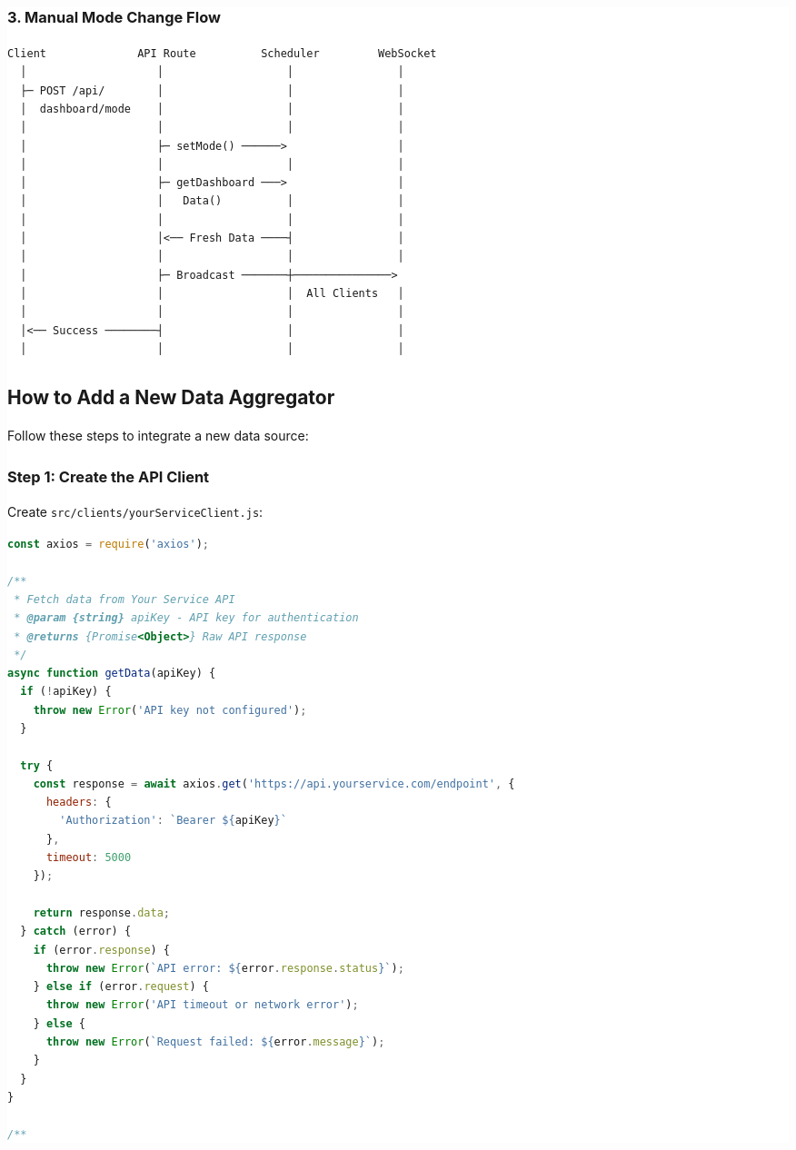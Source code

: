 ### 3. Manual Mode Change Flow

```
Client              API Route          Scheduler         WebSocket
  │                    │                   │                │
  ├─ POST /api/        │                   │                │
  │  dashboard/mode    │                   │                │
  │                    │                   │                │
  │                    ├─ setMode() ──────>                 │
  │                    │                   │                │
  │                    ├─ getDashboard ───>                 │
  │                    │   Data()          │                │
  │                    │                   │                │
  │                    │<── Fresh Data ────┤                │
  │                    │                   │                │
  │                    ├─ Broadcast ───────┼───────────────>
  │                    │                   │  All Clients   │
  │                    │                   │                │
  │<── Success ────────┤                   │                │
  │                    │                   │                │
```

## How to Add a New Data Aggregator

Follow these steps to integrate a new data source:

### Step 1: Create the API Client

Create `src/clients/yourServiceClient.js`:

```javascript
const axios = require('axios');

/**
 * Fetch data from Your Service API
 * @param {string} apiKey - API key for authentication
 * @returns {Promise<Object>} Raw API response
 */
async function getData(apiKey) {
  if (!apiKey) {
    throw new Error('API key not configured');
  }

  try {
    const response = await axios.get('https://api.yourservice.com/endpoint', {
      headers: {
        'Authorization': `Bearer ${apiKey}`
      },
      timeout: 5000
    });

    return response.data;
  } catch (error) {
    if (error.response) {
      throw new Error(`API error: ${error.response.status}`);
    } else if (error.request) {
      throw new Error('API timeout or network error');
    } else {
      throw new Error(`Request failed: ${error.message}`);
    }
  }
}

/**
```